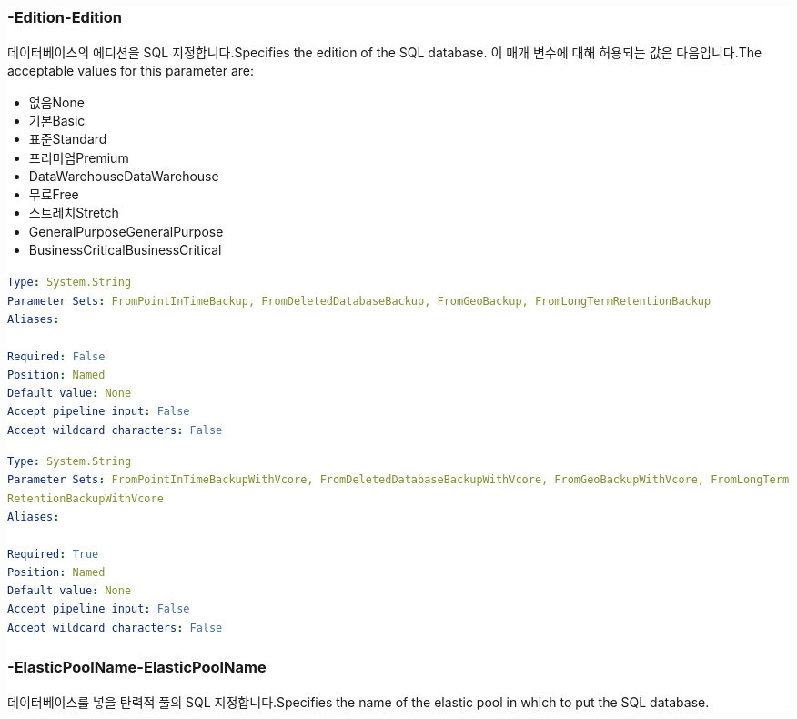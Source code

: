 ### <span data-ttu-id="50af1-148">-Edition</span><span class="sxs-lookup"><span data-stu-id="50af1-148">-Edition</span></span>
<span data-ttu-id="50af1-149">데이터베이스의 에디션을 SQL 지정합니다.</span><span class="sxs-lookup"><span data-stu-id="50af1-149">Specifies the edition of the SQL database.</span></span>
<span data-ttu-id="50af1-150">이 매개 변수에 대해 허용되는 값은 다음입니다.</span><span class="sxs-lookup"><span data-stu-id="50af1-150">The acceptable values for this parameter are:</span></span>
- <span data-ttu-id="50af1-151">없음</span><span class="sxs-lookup"><span data-stu-id="50af1-151">None</span></span>
- <span data-ttu-id="50af1-152">기본</span><span class="sxs-lookup"><span data-stu-id="50af1-152">Basic</span></span>
- <span data-ttu-id="50af1-153">표준</span><span class="sxs-lookup"><span data-stu-id="50af1-153">Standard</span></span>
- <span data-ttu-id="50af1-154">프리미엄</span><span class="sxs-lookup"><span data-stu-id="50af1-154">Premium</span></span>
- <span data-ttu-id="50af1-155">DataWarehouse</span><span class="sxs-lookup"><span data-stu-id="50af1-155">DataWarehouse</span></span>
- <span data-ttu-id="50af1-156">무료</span><span class="sxs-lookup"><span data-stu-id="50af1-156">Free</span></span>
- <span data-ttu-id="50af1-157">스트레치</span><span class="sxs-lookup"><span data-stu-id="50af1-157">Stretch</span></span>
- <span data-ttu-id="50af1-158">GeneralPurpose</span><span class="sxs-lookup"><span data-stu-id="50af1-158">GeneralPurpose</span></span>
- <span data-ttu-id="50af1-159">BusinessCritical</span><span class="sxs-lookup"><span data-stu-id="50af1-159">BusinessCritical</span></span>

```yaml
Type: System.String
Parameter Sets: FromPointInTimeBackup, FromDeletedDatabaseBackup, FromGeoBackup, FromLongTermRetentionBackup
Aliases:

Required: False
Position: Named
Default value: None
Accept pipeline input: False
Accept wildcard characters: False
```

```yaml
Type: System.String
Parameter Sets: FromPointInTimeBackupWithVcore, FromDeletedDatabaseBackupWithVcore, FromGeoBackupWithVcore, FromLongTermRetentionBackupWithVcore
Aliases:

Required: True
Position: Named
Default value: None
Accept pipeline input: False
Accept wildcard characters: False
```

### <span data-ttu-id="50af1-160">-ElasticPoolName</span><span class="sxs-lookup"><span data-stu-id="50af1-160">-ElasticPoolName</span></span>
<span data-ttu-id="50af1-161">데이터베이스를 넣을 탄력적 풀의 SQL 지정합니다.</span><span class="sxs-lookup"><span data-stu-id="50af1-161">Specifies the name of the elastic pool in which to put the SQL database.</span></span>
